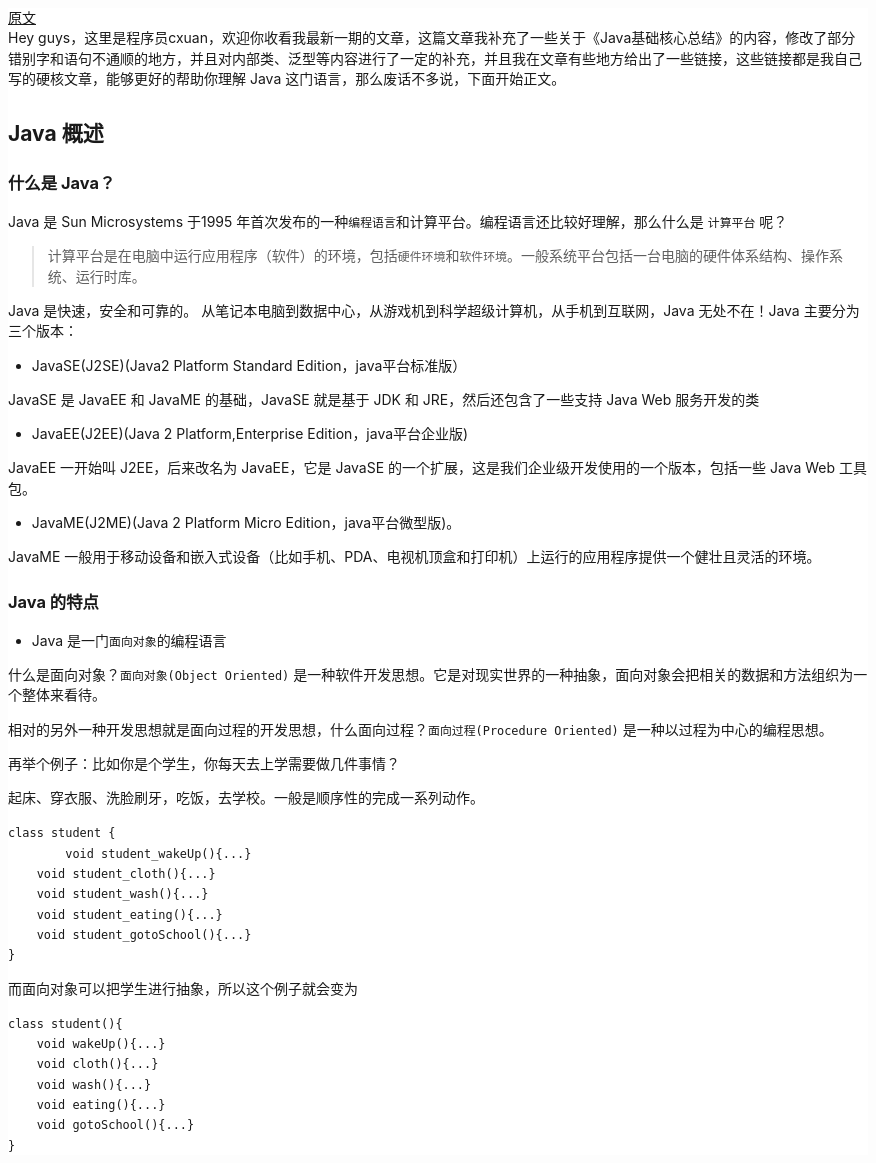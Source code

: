 [原文](https://juejin.cn/post/7007245485001932814)<br />Hey guys，这里是程序员cxuan，欢迎你收看我最新一期的文章，这篇文章我补充了一些关于《Java基础核心总结》的内容，修改了部分错别字和语句不通顺的地方，并且对内部类、泛型等内容进行了一定的补充，并且我在文章有些地方给出了一些链接，这些链接都是我自己写的硬核文章，能够更好的帮助你理解 Java 这门语言，那么废话不多说，下面开始正文。


## Java 概述


### 什么是 Java？

Java 是 Sun Microsystems 于1995 年首次发布的一种`编程语言`和计算平台。编程语言还比较好理解，那么什么是 `计算平台` 呢？

> 计算平台是在电脑中运行应用程序（软件）的环境，包括`硬件环境`和`软件环境`。一般系统平台包括一台电脑的硬件体系结构、操作系统、运行时库。


Java 是快速，安全和可靠的。 从笔记本电脑到数据中心，从游戏机到科学超级计算机，从手机到互联网，Java 无处不在！Java 主要分为三个版本：

- JavaSE(J2SE)(Java2 Platform Standard Edition，java平台标准版）

JavaSE 是 JavaEE 和 JavaME 的基础，JavaSE 就是基于 JDK 和 JRE，然后还包含了一些支持 Java Web 服务开发的类

- JavaEE(J2EE)(Java 2 Platform,Enterprise Edition，java平台企业版)

JavaEE 一开始叫 J2EE，后来改名为 JavaEE，它是 JavaSE 的一个扩展，这是我们企业级开发使用的一个版本，包括一些 Java Web 工具包。

- JavaME(J2ME)(Java 2 Platform Micro Edition，java平台微型版)。

JavaME 一般用于移动设备和嵌入式设备（比如手机、PDA、电视机顶盒和打印机）上运行的应用程序提供一个健壮且灵活的环境。


### Java 的特点

- Java 是一门`面向对象`的编程语言

什么是面向对象？`面向对象(Object Oriented)` 是一种软件开发思想。它是对现实世界的一种抽象，面向对象会把相关的数据和方法组织为一个整体来看待。

相对的另外一种开发思想就是面向过程的开发思想，什么面向过程？`面向过程(Procedure Oriented)` 是一种以过程为中心的编程思想。

再举个例子：比如你是个学生，你每天去上学需要做几件事情？

起床、穿衣服、洗脸刷牙，吃饭，去学校。一般是顺序性的完成一系列动作。

```
class student {
		void student_wakeUp(){...}
  	void student_cloth(){...}
  	void student_wash(){...}
  	void student_eating(){...}
  	void student_gotoSchool(){...}
}
```

而面向对象可以把学生进行抽象，所以这个例子就会变为

```
class student(){
  	void wakeUp(){...}
  	void cloth(){...}
  	void wash(){...}
  	void eating(){...}
  	void gotoSchool(){...}
}
```
